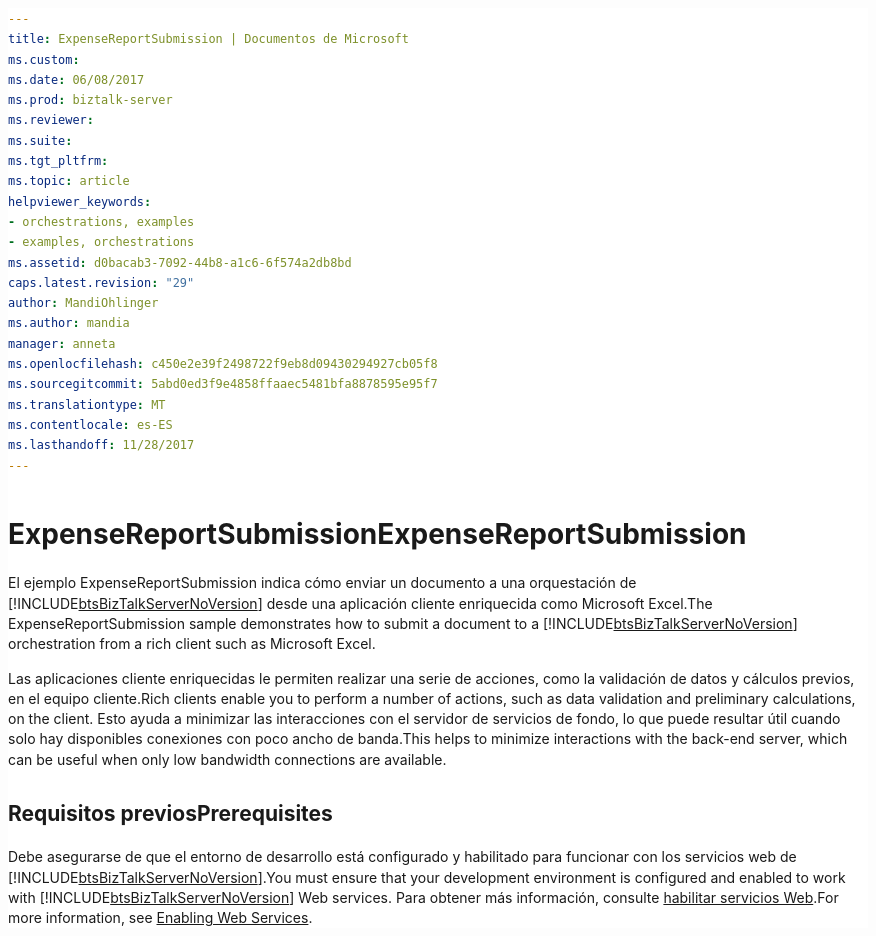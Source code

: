 ```yaml
---
title: ExpenseReportSubmission | Documentos de Microsoft
ms.custom: 
ms.date: 06/08/2017
ms.prod: biztalk-server
ms.reviewer: 
ms.suite: 
ms.tgt_pltfrm: 
ms.topic: article
helpviewer_keywords:
- orchestrations, examples
- examples, orchestrations
ms.assetid: d0bacab3-7092-44b8-a1c6-6f574a2db8bd
caps.latest.revision: "29"
author: MandiOhlinger
ms.author: mandia
manager: anneta
ms.openlocfilehash: c450e2e39f2498722f9eb8d09430294927cb05f8
ms.sourcegitcommit: 5abd0ed3f9e4858ffaaec5481bfa8878595e95f7
ms.translationtype: MT
ms.contentlocale: es-ES
ms.lasthandoff: 11/28/2017
---
```

# <a name="expensereportsubmission"></a><span data-ttu-id="e6d07-102">ExpenseReportSubmission</span><span class="sxs-lookup"><span data-stu-id="e6d07-102">ExpenseReportSubmission</span></span>
<span data-ttu-id="e6d07-103">El ejemplo ExpenseReportSubmission indica cómo enviar un documento a una orquestación de [!INCLUDE[btsBizTalkServerNoVersion](../includes/btsbiztalkservernoversion-md.md)] desde una aplicación cliente enriquecida como Microsoft Excel.</span><span class="sxs-lookup"><span data-stu-id="e6d07-103">The ExpenseReportSubmission sample demonstrates how to submit a document to a [!INCLUDE[btsBizTalkServerNoVersion](../includes/btsbiztalkservernoversion-md.md)] orchestration from a rich client such as Microsoft Excel.</span></span>  
  
 <span data-ttu-id="e6d07-104">Las aplicaciones cliente enriquecidas le permiten realizar una serie de acciones, como la validación de datos y cálculos previos, en el equipo cliente.</span><span class="sxs-lookup"><span data-stu-id="e6d07-104">Rich clients enable you to perform a number of actions, such as data validation and preliminary calculations, on the client.</span></span> <span data-ttu-id="e6d07-105">Esto ayuda a minimizar las interacciones con el servidor de servicios de fondo, lo que puede resultar útil cuando solo hay disponibles conexiones con poco ancho de banda.</span><span class="sxs-lookup"><span data-stu-id="e6d07-105">This helps to minimize interactions with the back-end server, which can be useful when only low bandwidth connections are available.</span></span>  
  
## <a name="prerequisites"></a><span data-ttu-id="e6d07-106">Requisitos previos</span><span class="sxs-lookup"><span data-stu-id="e6d07-106">Prerequisites</span></span>  
 <span data-ttu-id="e6d07-107">Debe asegurarse de que el entorno de desarrollo está configurado y habilitado para funcionar con los servicios web de [!INCLUDE[btsBizTalkServerNoVersion](../includes/btsbiztalkservernoversion-md.md)].</span><span class="sxs-lookup"><span data-stu-id="e6d07-107">You must ensure that your development environment is configured and enabled to work with [!INCLUDE[btsBizTalkServerNoVersion](../includes/btsbiztalkservernoversion-md.md)] Web services.</span></span> <span data-ttu-id="e6d07-108">Para obtener más información, consulte [habilitar servicios Web](../core/enabling-web-services.md).</span><span class="sxs-lookup"><span data-stu-id="e6d07-108">For more information, see [Enabling Web Services](../core/enabling-web-services.md).</span></span>  
  